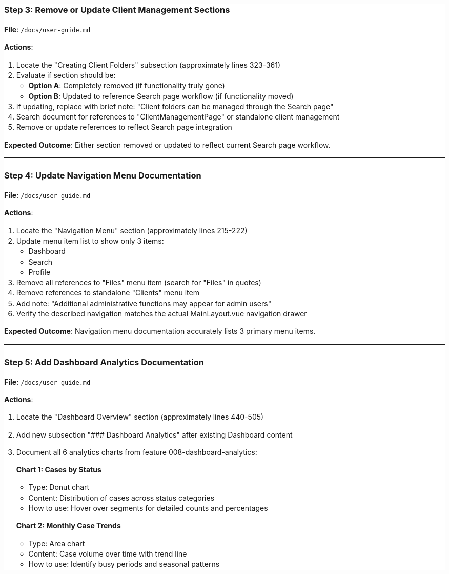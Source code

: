### Step 3: Remove or Update Client Management Sections

**File**: `/docs/user-guide.md`

**Actions**:
1. Locate the "Creating Client Folders" subsection (approximately lines 323-361)
2. Evaluate if section should be:
   - **Option A**: Completely removed (if functionality truly gone)
   - **Option B**: Updated to reference Search page workflow (if functionality moved)
3. If updating, replace with brief note: "Client folders can be managed through the Search page"
4. Search document for references to "ClientManagementPage" or standalone client management
5. Remove or update references to reflect Search page integration

**Expected Outcome**: Either section removed or updated to reflect current Search page workflow.

---

### Step 4: Update Navigation Menu Documentation

**File**: `/docs/user-guide.md`

**Actions**:
1. Locate the "Navigation Menu" section (approximately lines 215-222)
2. Update menu item list to show only 3 items:
   - Dashboard
   - Search
   - Profile
3. Remove all references to "Files" menu item (search for "Files" in quotes)
4. Remove references to standalone "Clients" menu item
5. Add note: "Additional administrative functions may appear for admin users"
6. Verify the described navigation matches the actual MainLayout.vue navigation drawer

**Expected Outcome**: Navigation menu documentation accurately lists 3 primary menu items.

---

### Step 5: Add Dashboard Analytics Documentation

**File**: `/docs/user-guide.md`

**Actions**:
1. Locate the "Dashboard Overview" section (approximately lines 440-505)
2. Add new subsection "### Dashboard Analytics" after existing Dashboard content
3. Document all 6 analytics charts from feature 008-dashboard-analytics:

   **Chart 1: Cases by Status**
   - Type: Donut chart
   - Content: Distribution of cases across status categories
   - How to use: Hover over segments for detailed counts and percentages

   **Chart 2: Monthly Case Trends**
   - Type: Area chart
   - Content: Case volume over time with trend line
   - How to use: Identify busy periods and seasonal patterns
